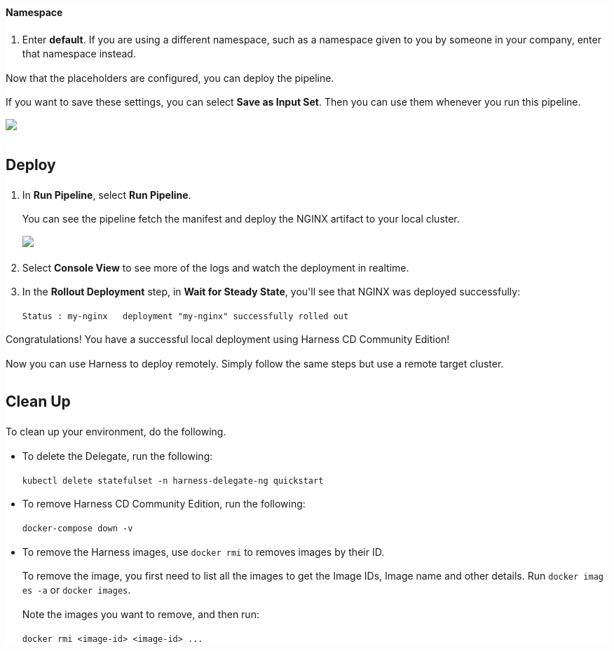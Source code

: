 #### Namespace

1. Enter **default**.
   If you are using a different namespace, such as a namespace given to you by someone in your company, enter that namespace instead.

Now that the placeholders are configured, you can deploy the pipeline.

If you want to save these settings, you can select **Save as Input Set**. Then you can use them whenever you run this pipeline.

![](./static/harness-community-edition-quickstart-137.png)

## Deploy

1. In **Run Pipeline**, select **Run Pipeline**.

   You can see the pipeline fetch the manifest and deploy the NGINX artifact to your local cluster.

   ![](./static/harness-community-edition-quickstart-138.png)

2. Select **Console View** to see more of the logs and watch the deployment in realtime.

3. In the **Rollout Deployment** step, in **Wait for Steady State**, you'll see that NGINX was deployed successfully:

   ```
   Status : my-nginx   deployment "my-nginx" successfully rolled out
   ```
Congratulations! You have a successful local deployment using Harness CD Community Edition!

Now you can use Harness to deploy remotely. Simply follow the same steps but use a remote target cluster.

## Clean Up

To clean up your environment, do the following.

* To delete the Delegate, run the following:

  ```
  kubectl delete statefulset -n harness-delegate-ng quickstart
  ```

* To remove Harness CD Community Edition, run the following:

  ```
  docker-compose down -v
  ```

* To remove the Harness images, use `docker rmi` to removes images by their ID.

  To remove the image, you first need to list all the images to get the Image IDs, Image name and other details. Run `docker images -a` or `docker images`.

  Note the images you want to remove, and then run:

  ```
  docker rmi <image-id> <image-id> ...
  ```
